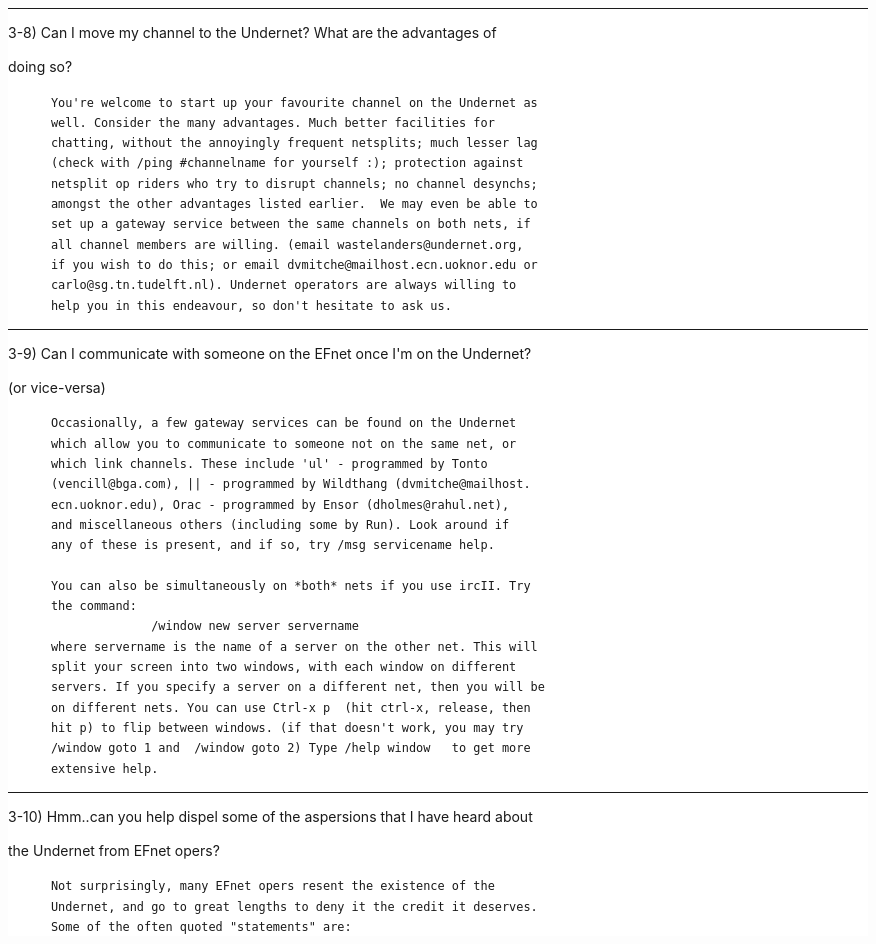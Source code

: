 
* * *

3-8) Can I move my channel to the Undernet? What are the advantages of

doing so?

    
    
          You're welcome to start up your favourite channel on the Undernet as
          well. Consider the many advantages. Much better facilities for
          chatting, without the annoyingly frequent netsplits; much lesser lag
          (check with /ping #channelname for yourself :); protection against
          netsplit op riders who try to disrupt channels; no channel desynchs;
          amongst the other advantages listed earlier.  We may even be able to
          set up a gateway service between the same channels on both nets, if
          all channel members are willing. (email wastelanders@undernet.org,
          if you wish to do this; or email dvmitche@mailhost.ecn.uoknor.edu or
          carlo@sg.tn.tudelft.nl). Undernet operators are always willing to
          help you in this endeavour, so don't hesitate to ask us.
    

* * *

3-9) Can I communicate with someone on the EFnet once I'm on the Undernet?

(or vice-versa)

    
    
          Occasionally, a few gateway services can be found on the Undernet
          which allow you to communicate to someone not on the same net, or
          which link channels. These include 'ul' - programmed by Tonto 
          (vencill@bga.com), || - programmed by Wildthang (dvmitche@mailhost.
          ecn.uoknor.edu), Orac - programmed by Ensor (dholmes@rahul.net),
          and miscellaneous others (including some by Run). Look around if
          any of these is present, and if so, try /msg servicename help.
    
          You can also be simultaneously on *both* nets if you use ircII. Try
          the command:
                        /window new server servername
          where servername is the name of a server on the other net. This will
          split your screen into two windows, with each window on different
          servers. If you specify a server on a different net, then you will be 
          on different nets. You can use Ctrl-x p  (hit ctrl-x, release, then 
          hit p) to flip between windows. (if that doesn't work, you may try 
          /window goto 1 and  /window goto 2) Type /help window   to get more 
          extensive help.
    

* * *

3-10) Hmm..can you help dispel some of the aspersions that I have heard about

the Undernet from EFnet opers?

    
    
          Not surprisingly, many EFnet opers resent the existence of the
          Undernet, and go to great lengths to deny it the credit it deserves.
          Some of the often quoted "statements" are:
    
